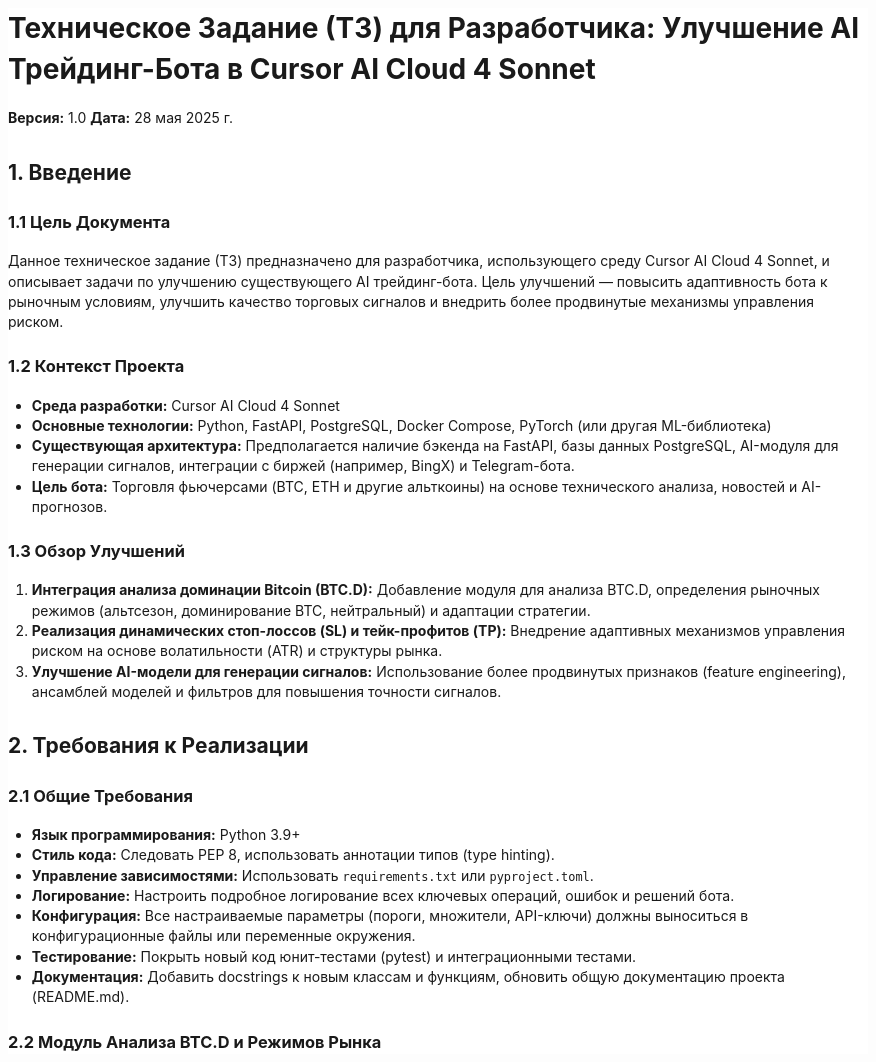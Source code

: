 # Техническое Задание (ТЗ) для Разработчика: Улучшение AI Трейдинг-Бота в Cursor AI Cloud 4 Sonnet

**Версия:** 1.0
**Дата:** 28 мая 2025 г.

## 1. Введение

### 1.1 Цель Документа

Данное техническое задание (ТЗ) предназначено для разработчика, использующего среду Cursor AI Cloud 4 Sonnet, и описывает задачи по улучшению существующего AI трейдинг-бота. Цель улучшений — повысить адаптивность бота к рыночным условиям, улучшить качество торговых сигналов и внедрить более продвинутые механизмы управления риском.

### 1.2 Контекст Проекта

*   **Среда разработки:** Cursor AI Cloud 4 Sonnet
*   **Основные технологии:** Python, FastAPI, PostgreSQL, Docker Compose, PyTorch (или другая ML-библиотека)
*   **Существующая архитектура:** Предполагается наличие бэкенда на FastAPI, базы данных PostgreSQL, AI-модуля для генерации сигналов, интеграции с биржей (например, BingX) и Telegram-бота.
*   **Цель бота:** Торговля фьючерсами (BTC, ETH и другие альткоины) на основе технического анализа, новостей и AI-прогнозов.

### 1.3 Обзор Улучшений

1.  **Интеграция анализа доминации Bitcoin (BTC.D):** Добавление модуля для анализа BTC.D, определения рыночных режимов (альтсезон, доминирование BTC, нейтральный) и адаптации стратегии.
2.  **Реализация динамических стоп-лоссов (SL) и тейк-профитов (TP):** Внедрение адаптивных механизмов управления риском на основе волатильности (ATR) и структуры рынка.
3.  **Улучшение AI-модели для генерации сигналов:** Использование более продвинутых признаков (feature engineering), ансамблей моделей и фильтров для повышения точности сигналов.

## 2. Требования к Реализации

### 2.1 Общие Требования

*   **Язык программирования:** Python 3.9+
*   **Стиль кода:** Следовать PEP 8, использовать аннотации типов (type hinting).
*   **Управление зависимостями:** Использовать `requirements.txt` или `pyproject.toml`.
*   **Логирование:** Настроить подробное логирование всех ключевых операций, ошибок и решений бота.
*   **Конфигурация:** Все настраиваемые параметры (пороги, множители, API-ключи) должны выноситься в конфигурационные файлы или переменные окружения.
*   **Тестирование:** Покрыть новый код юнит-тестами (pytest) и интеграционными тестами.
*   **Документация:** Добавить docstrings к новым классам и функциям, обновить общую документацию проекта (README.md).

### 2.2 Модуль Анализа BTC.D и Режимов Рынка
